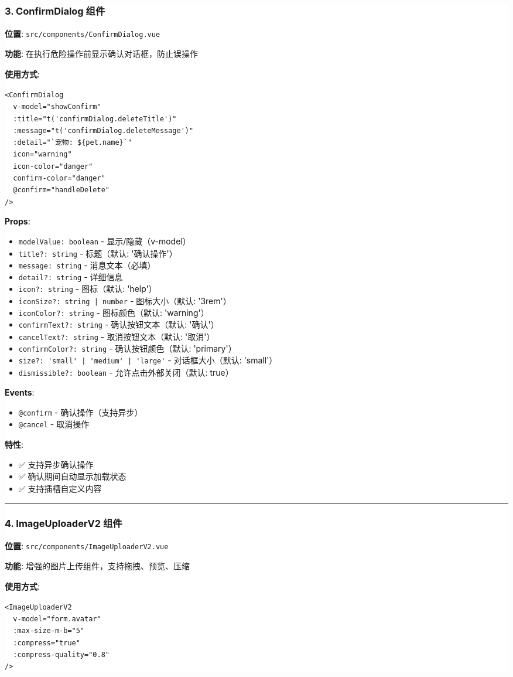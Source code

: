 ### 3. ConfirmDialog 组件

**位置**: `src/components/ConfirmDialog.vue`

**功能**: 在执行危险操作前显示确认对话框，防止误操作

**使用方式**:

```vue
<ConfirmDialog
  v-model="showConfirm"
  :title="t('confirmDialog.deleteTitle')"
  :message="t('confirmDialog.deleteMessage')"
  :detail="`宠物: ${pet.name}`"
  icon="warning"
  icon-color="danger"
  confirm-color="danger"
  @confirm="handleDelete"
/>
```

**Props**:
- `modelValue: boolean` - 显示/隐藏（v-model）
- `title?: string` - 标题（默认: '确认操作'）
- `message: string` - 消息文本（必填）
- `detail?: string` - 详细信息
- `icon?: string` - 图标（默认: 'help'）
- `iconSize?: string | number` - 图标大小（默认: '3rem'）
- `iconColor?: string` - 图标颜色（默认: 'warning'）
- `confirmText?: string` - 确认按钮文本（默认: '确认'）
- `cancelText?: string` - 取消按钮文本（默认: '取消'）
- `confirmColor?: string` - 确认按钮颜色（默认: 'primary'）
- `size?: 'small' | 'medium' | 'large'` - 对话框大小（默认: 'small'）
- `dismissible?: boolean` - 允许点击外部关闭（默认: true）

**Events**:
- `@confirm` - 确认操作（支持异步）
- `@cancel` - 取消操作

**特性**:
- ✅ 支持异步确认操作
- ✅ 确认期间自动显示加载状态
- ✅ 支持插槽自定义内容

---

### 4. ImageUploaderV2 组件

**位置**: `src/components/ImageUploaderV2.vue`

**功能**: 增强的图片上传组件，支持拖拽、预览、压缩

**使用方式**:

```vue
<ImageUploaderV2
  v-model="form.avatar"
  :max-size-m-b="5"
  :compress="true"
  :compress-quality="0.8"
/>
```

